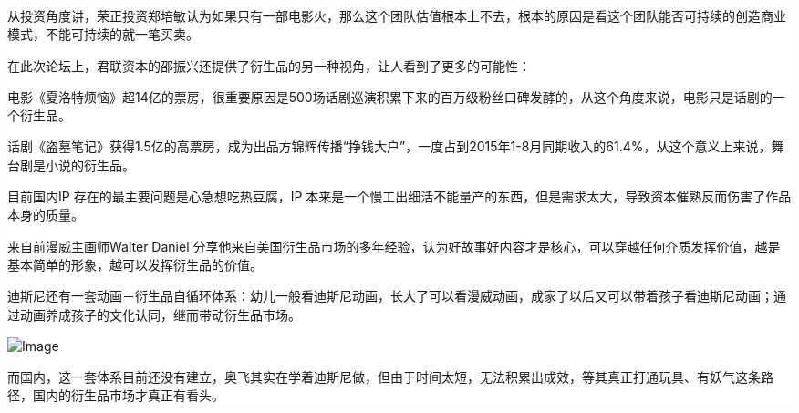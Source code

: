 从投资角度讲，荣正投资郑培敏认为如果只有一部电影火，那么这个团队估值根本上不去，根本的原因是看这个团队能否可持续的创造商业模式，不能可持续的就一笔买卖。

在此次论坛上，君联资本的邵振兴还提供了衍生品的另一种视角，让人看到了更多的可能性：

电影《夏洛特烦恼》超14亿的票房，很重要原因是500场话剧巡演积累下来的百万级粉丝口碑发酵的，从这个角度来说，电影只是话剧的一个衍生品。

话剧《盗墓笔记》获得1.5亿的高票房，成为出品方锦辉传播“挣钱大户”，一度占到2015年1-8月同期收入的61.4%，从这个意义上来说，舞台剧是小说的衍生品。

目前国内IP 存在的最主要问题是心急想吃热豆腐，IP 本来是一个慢工出细活不能量产的东西，但是需求太大，导致资本催熟反而伤害了作品本身的质量。

来自前漫威主画师Walter Daniel 分享他来自美国衍生品市场的多年经验，认为好故事好内容才是核心，可以穿越任何介质发挥价值，越是基本简单的形象，越可以发挥衍生品的价值。

迪斯尼还有一套动画－衍生品自循环体系：幼儿一般看迪斯尼动画，长大了可以看漫威动画，成家了以后又可以带着孩子看迪斯尼动画；通过动画养成孩子的文化认同，继而带动衍生品市场。

![Image](http://p1.pstatp.com/large/31f90002f465f99516e0)

而国内，这一套体系目前还没有建立，奥飞其实在学着迪斯尼做，但由于时间太短，无法积累出成效，等其真正打通玩具、有妖气这条路径，国内的衍生品市场才真正有看头。

